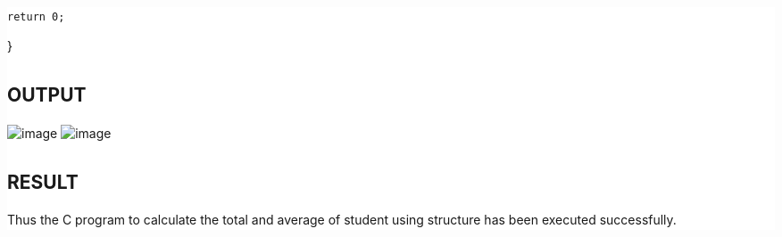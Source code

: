 
    return 0;
}


## OUTPUT
<img width="1825" height="965" alt="image" src="https://github.com/user-attachments/assets/c80897a1-0ff6-450f-b6f2-59a90cb5cd90" />
<img width="1865" height="968" alt="image" src="https://github.com/user-attachments/assets/1464f89c-223f-464b-8161-1e6188d6bad4" />


 

## RESULT

Thus the C program to calculate the total and average of student using structure has been executed successfully.
	


